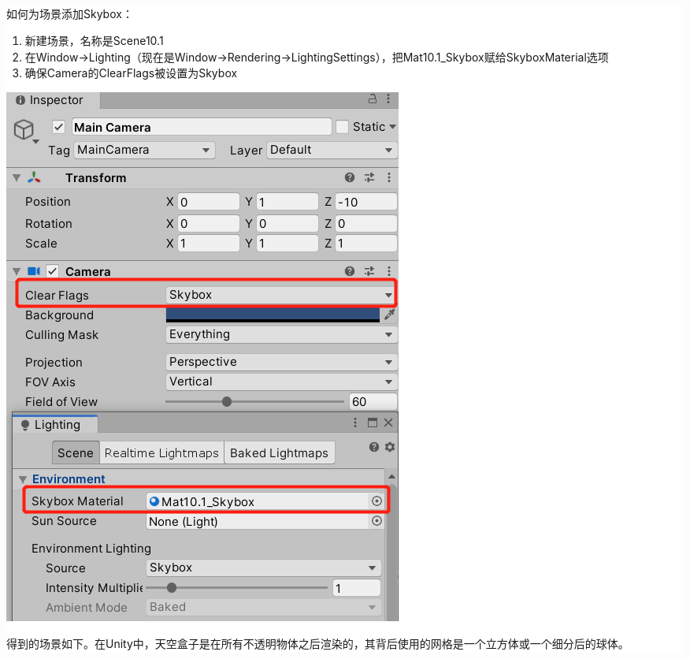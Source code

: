 如何为场景添加Skybox：

1. 新建场景，名称是Scene10.1
2. 在Window->Lighting（现在是Window->Rendering->LightingSettings），把Mat10.1_Skybox赋给SkyboxMaterial选项
3. 确保Camera的ClearFlags被设置为Skybox

![](./Image/10.3.png)

得到的场景如下。在Unity中，天空盒子是在所有不透明物体之后渲染的，其背后使用的网格是一个立方体或一个细分后的球体。
